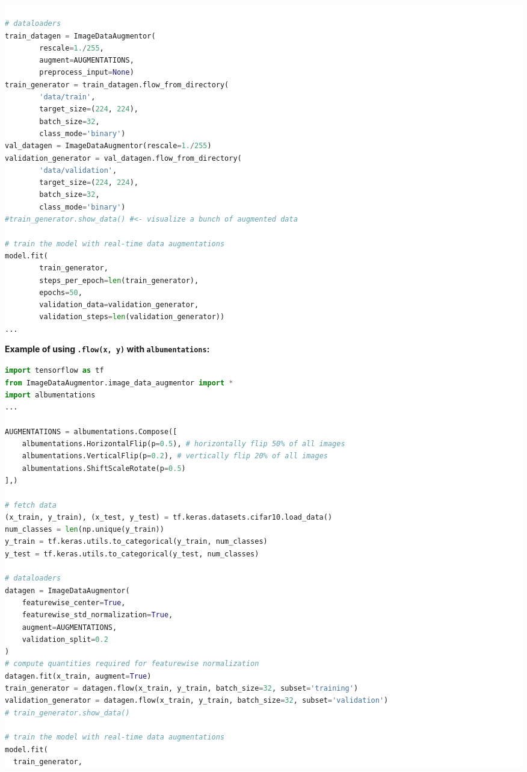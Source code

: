 ```python

# dataloaders
train_datagen = ImageDataAugmentor(
        rescale=1./255,
        augment=AUGMENTATIONS,
        preprocess_input=None)
train_generator = train_datagen.flow_from_directory(
        'data/train',
        target_size=(224, 224),
        batch_size=32,
        class_mode='binary')
val_datagen = ImageDataAugmentor(rescale=1./255)
validation_generator = val_datagen.flow_from_directory(
        'data/validation',
        target_size=(224, 224),
        batch_size=32,
        class_mode='binary')
#train_generator.show_data() #<- visualize a bunch of augmented data

# train the model with real-time data augmentations
model.fit(
        train_generator,
        steps_per_epoch=len(train_generator),
        epochs=50,
        validation_data=validation_generator,
        validation_steps=len(validation_generator))
...
```

**Example of using `.flow(x, y)` with `albumentations`:**
```python
import tensorflow as tf
from ImageDataAugmentor.image_data_augmentor import *
import albumentations
...

AUGMENTATIONS = albumentations.Compose([
    albumentations.HorizontalFlip(p=0.5), # horizontally flip 50% of all images
    albumentations.VerticalFlip(p=0.2), # vertically flip 20% of all images
    albumentations.ShiftScaleRotate(p=0.5)
],)  

# fetch data
(x_train, y_train), (x_test, y_test) = tf.keras.datasets.cifar10.load_data()
num_classes = len(np.unique(y_train))
y_train = tf.keras.utils.to_categorical(y_train, num_classes)
y_test = tf.keras.utils.to_categorical(y_test, num_classes)

# dataloaders
datagen = ImageDataAugmentor(
    featurewise_center=True,
    featurewise_std_normalization=True,
    augment=AUGMENTATIONS, 
    validation_split=0.2
)
# compute quantities required for featurewise normalization
datagen.fit(x_train, augment=True)
train_generator = datagen.flow(x_train, y_train, batch_size=32, subset='training')
validation_generator = datagen.flow(x_train, y_train, batch_size=32, subset='validation')
# train_generator.show_data()

# train the model with real-time data augmentations
model.fit(
  train_generator,
```